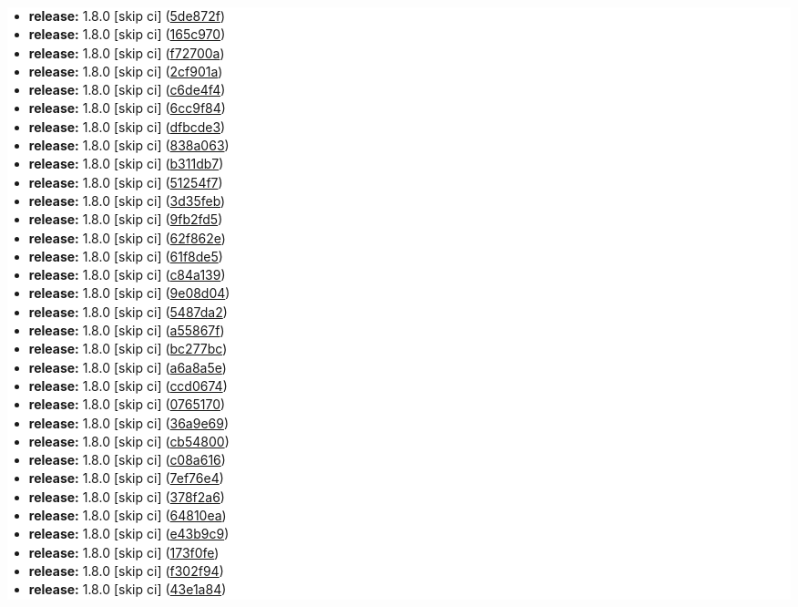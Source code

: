 * **release:** 1.8.0 [skip ci] ([5de872f](https://github.com/tolicodes/index/commit/5de872f26b24f68bb7f58ed12061695c9a4ee852))
* **release:** 1.8.0 [skip ci] ([165c970](https://github.com/tolicodes/index/commit/165c9707b4cdaf2724308ba3fa111fc92709a565))
* **release:** 1.8.0 [skip ci] ([f72700a](https://github.com/tolicodes/index/commit/f72700a9de945daaf4e8f4386d48f23568bd849a))
* **release:** 1.8.0 [skip ci] ([2cf901a](https://github.com/tolicodes/index/commit/2cf901aee5e027fa20a6bae1d8bfa2ca886124b9))
* **release:** 1.8.0 [skip ci] ([c6de4f4](https://github.com/tolicodes/index/commit/c6de4f4575addf5b196ee8bf68de2ab00fb991a0))
* **release:** 1.8.0 [skip ci] ([6cc9f84](https://github.com/tolicodes/index/commit/6cc9f84bc9fbd1dbe867407c2b22fba64e6b0495))
* **release:** 1.8.0 [skip ci] ([dfbcde3](https://github.com/tolicodes/index/commit/dfbcde39576347bae438607cabda37ccd43272db))
* **release:** 1.8.0 [skip ci] ([838a063](https://github.com/tolicodes/index/commit/838a063aaa8e93c9c73eb85702270d7be5cfac78))
* **release:** 1.8.0 [skip ci] ([b311db7](https://github.com/tolicodes/index/commit/b311db7a681eb8763d8a310aa7a0b851d28ce7c3))
* **release:** 1.8.0 [skip ci] ([51254f7](https://github.com/tolicodes/index/commit/51254f71fd6abad7c659a4d1c5b839f3772c8efe))
* **release:** 1.8.0 [skip ci] ([3d35feb](https://github.com/tolicodes/index/commit/3d35feb29c259888426ad316907fae49e787f3a5))
* **release:** 1.8.0 [skip ci] ([9fb2fd5](https://github.com/tolicodes/index/commit/9fb2fd5e260e0ec70bbd14adc5db1aba327689ba))
* **release:** 1.8.0 [skip ci] ([62f862e](https://github.com/tolicodes/index/commit/62f862e3c0f1635c866ec10ffe1162f11640a483))
* **release:** 1.8.0 [skip ci] ([61f8de5](https://github.com/tolicodes/index/commit/61f8de55c546f0c6f7455c0fcf8fc7ac001d2fe7))
* **release:** 1.8.0 [skip ci] ([c84a139](https://github.com/tolicodes/index/commit/c84a139b6736f67270f18fbd01e1cb03269354b2))
* **release:** 1.8.0 [skip ci] ([9e08d04](https://github.com/tolicodes/index/commit/9e08d045576282b28937391485b0f5d12face670))
* **release:** 1.8.0 [skip ci] ([5487da2](https://github.com/tolicodes/index/commit/5487da2b411e1ce48d045f5b2aa491142d7fdfde))
* **release:** 1.8.0 [skip ci] ([a55867f](https://github.com/tolicodes/index/commit/a55867fe18caa121ec963449c2f0672ee8df6e5d))
* **release:** 1.8.0 [skip ci] ([bc277bc](https://github.com/tolicodes/index/commit/bc277bcd315e68c20d6acf6b323741bd6be0706b))
* **release:** 1.8.0 [skip ci] ([a6a8a5e](https://github.com/tolicodes/index/commit/a6a8a5e8f7167183d9cae3b79173e3122795e578))
* **release:** 1.8.0 [skip ci] ([ccd0674](https://github.com/tolicodes/index/commit/ccd06740a3ac508f86b4c23918418a35e828dbff))
* **release:** 1.8.0 [skip ci] ([0765170](https://github.com/tolicodes/index/commit/07651708d4a0c84dec6e99eb90c97d966965dd17))
* **release:** 1.8.0 [skip ci] ([36a9e69](https://github.com/tolicodes/index/commit/36a9e693b7ccd33a0268593586357029d4272edf))
* **release:** 1.8.0 [skip ci] ([cb54800](https://github.com/tolicodes/index/commit/cb54800783e9a1d1979bd22f1fa18ee0a6532860))
* **release:** 1.8.0 [skip ci] ([c08a616](https://github.com/tolicodes/index/commit/c08a6166993ec29ab666b76ed9c9c48efcb3dd67))
* **release:** 1.8.0 [skip ci] ([7ef76e4](https://github.com/tolicodes/index/commit/7ef76e49777213491f0bfaf4458468dc7d42b763))
* **release:** 1.8.0 [skip ci] ([378f2a6](https://github.com/tolicodes/index/commit/378f2a679e9473dc9c29d1ab4f8c2dd494754409))
* **release:** 1.8.0 [skip ci] ([64810ea](https://github.com/tolicodes/index/commit/64810eab88d6fa2cd135a100ded402ae37e6cc27))
* **release:** 1.8.0 [skip ci] ([e43b9c9](https://github.com/tolicodes/index/commit/e43b9c99a702169137a047fffb950af6b2018001))
* **release:** 1.8.0 [skip ci] ([173f0fe](https://github.com/tolicodes/index/commit/173f0fe447beb21617d4fce52dd9357174d026fa))
* **release:** 1.8.0 [skip ci] ([f302f94](https://github.com/tolicodes/index/commit/f302f94e457b1a09475ef302b7a6eec4bab0afc8))
* **release:** 1.8.0 [skip ci] ([43e1a84](https://github.com/tolicodes/index/commit/43e1a84efdeb9764050aecbeb8d41dcc82b3d868))